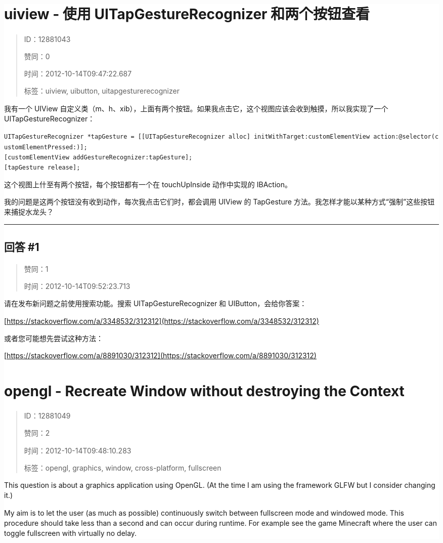 # uiview - 使用 UITapGestureRecognizer 和两个按钮查看

> ID：12881043
> 
> 赞同：0
> 
> 时间：2012-10-14T09:47:22.687
> 
> 标签：uiview, uibutton, uitapgesturerecognizer

我有一个 UIView 自定义类（m、h、xib），上面有两个按钮。如果我点击它，这个视图应该会收到触摸，所以我实现了一个 UITapGestureRecognizer：

```
UITapGestureRecognizer *tapGesture = [[UITapGestureRecognizer alloc] initWithTarget:customElementView action:@selector(customElementPressed:)];
[customElementView addGestureRecognizer:tapGesture];
[tapGesture release]; 
```

这个视图上什至有两个按钮，每个按钮都有一个在 touchUpInside 动作中实现的 IBAction。

我的问题是这两个按钮没有收到动作，每次我点击它们时，都会调用 UIView 的 TapGesture 方法。我怎样才能以某种方式“强制”这些按钮来捕捉水龙头？

* * *

## 回答 #1

> 赞同：1
> 
> 时间：2012-10-14T09:52:23.713

请在发布新问题之前使用搜索功能。搜索 UITapGestureRecognizer 和 UIButton，会给你答案：

[https://stackoverflow.com/a/3348532/312312](https://stackoverflow.com/a/3348532/312312)

或者您可能想先尝试这种方法：

[https://stackoverflow.com/a/8891030/312312](https://stackoverflow.com/a/8891030/312312)

# opengl - Recreate Window without destroying the Context

> ID：12881049
> 
> 赞同：2
> 
> 时间：2012-10-14T09:48:10.283
> 
> 标签：opengl, graphics, window, cross-platform, fullscreen

This question is about a graphics application using OpenGL. (At the time I am using the framework GLFW but I consider changing it.)

My aim is to let the user (as much as possible) continuously switch between fullscreen mode and windowed mode. This procedure should take less than a second and can occur during runtime. For example see the game Minecraft where the user can toggle fullscreen with virtually no delay.
